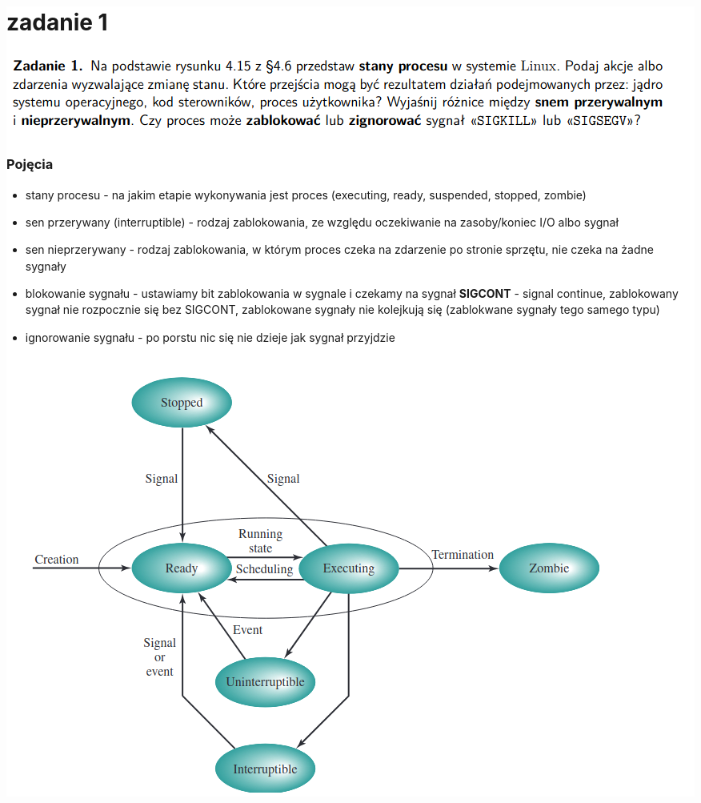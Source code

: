 # zadanie 1
![alt text](image.png)

### Pojęcia
- stany procesu - na jakim etapie wykonywania jest proces (executing, ready, suspended, stopped, zombie)

- sen przerywany (interruptible) - rodzaj zablokowania, ze względu oczekiwanie na zasoby/koniec I/O albo sygnał

- sen nieprzerywany - rodzaj zablokowania, w którym proces czeka na zdarzenie po stronie sprzętu, nie czeka na żadne sygnały

- blokowanie sygnału - ustawiamy bit zablokowania w sygnale i czekamy na sygnał **SIGCONT** - signal continue, zablokowany sygnał nie rozpocznie się bez SIGCONT, zablokowane sygnały nie kolejkują się (zablokwane sygnały tego samego typu)

- ignorowanie sygnału - po porstu nic się nie dzieje jak sygnał przyjdzie

![alt text](image-1.png)
